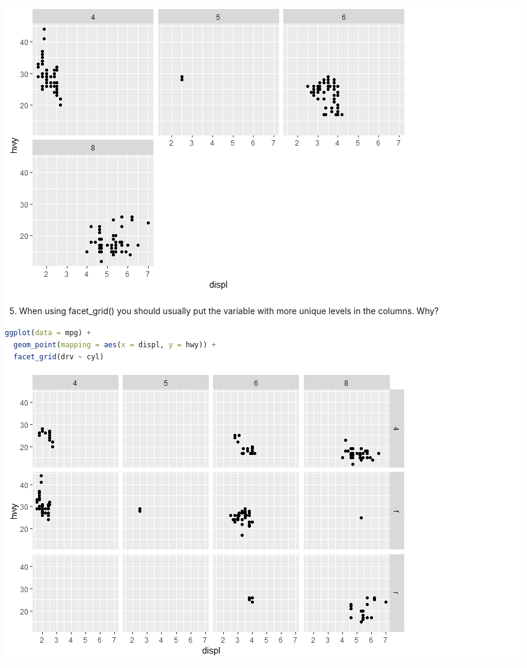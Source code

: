 ![](02-visualisation_files/figure-gfm/unnamed-chunk-14-1.png)

5.  When using facet\_grid() you should usually put the variable with
    more unique levels in the columns. Why?



``` r
ggplot(data = mpg) + 
  geom_point(mapping = aes(x = displ, y = hwy)) + 
  facet_grid(drv ~ cyl)
```

![](02-visualisation_files/figure-gfm/unnamed-chunk-15-1.png)
